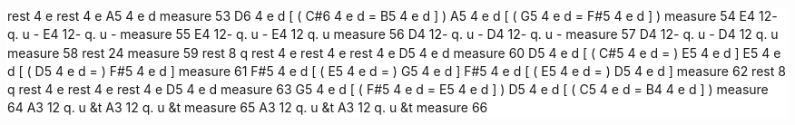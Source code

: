 rest   4        e
rest   4        e
A5     4        e     d
measure 53
D6     4        e     d  [      (
C#6    4        e     d  =
B5     4        e     d  ]      )
A5     4        e     d  [      (
G5     4        e     d  =
F#5    4        e     d  ]      )
measure 54
E4    12-       q.    u        -
E4    12-       q.    u        -
measure 55
E4    12-       q.    u        -
E4    12        q.    u
measure 56
D4    12-       q.    u        -
D4    12-       q.    u        -
measure 57
D4    12-       q.    u        -
D4    12        q.    u
measure 58
rest  24
measure 59
rest   8        q
rest   4        e
rest   4        e
rest   4        e
D5     4        e     d
measure 60
D5     4        e     d  [      (
C#5    4        e     d  =      )
E5     4        e     d  ]
E5     4        e     d  [      (
D5     4        e     d  =      )
F#5    4        e     d  ]
measure 61
F#5    4        e     d  [      (
E5     4        e     d  =      )
G5     4        e     d  ]
F#5    4        e     d  [      (
E5     4        e     d  =      )
D5     4        e     d  ]
measure 62
rest   8        q
rest   4        e
rest   4        e
rest   4        e
D5     4        e     d
measure 63
G5     4        e     d  [      (
F#5    4        e     d  =
E5     4        e     d  ]      )
D5     4        e     d  [      (
C5     4        e     d  =
B4     4        e     d  ]      )
measure 64
A3    12        q.    u         &t
A3    12        q.    u         &t
measure 65
A3    12        q.    u         &t
A3    12        q.    u         &t
measure 66